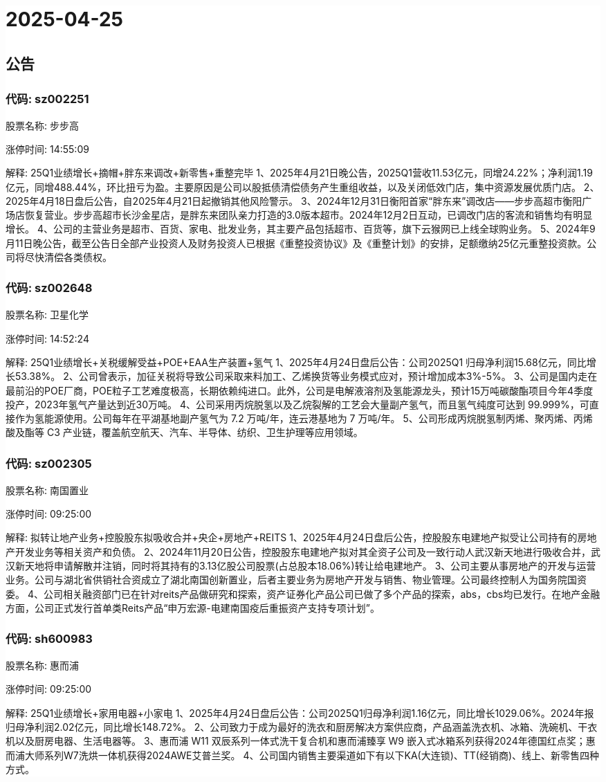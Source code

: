 # 2025-04-25

## 公告

### 代码: sz002251

股票名称: 步步高

涨停时间: 14:55:09

解释: 25Q1业绩增长+摘帽+胖东来调改+新零售+重整完毕
1、2025年4月21日晚公告，2025Q1营收11.53亿元，同增24.22%；净利润1.19亿元，同增488.44%，环比扭亏为盈。主要原因是公司以股抵债清偿债务产生重组收益，以及关闭低效门店，集中资源发展优质门店。
2、2025年4月18日盘后公告，自2025年4月21日起撤销其他风险警示。
3、2024年12月31日衡阳首家“胖东来”调改店——步步高超市衡阳广场店恢复营业。步步高超市长沙金星店，是胖东来团队亲力打造的3.0版本超市。2024年12月2日互动，已调改门店的客流和销售均有明显增长。
4、公司的主营业务是超市、百货、家电、批发业务，其主要产品包括超市、百货等，旗下云猴网已上线全球购业务。
5、2024年9月11日晚公告，截至公告日全部产业投资人及财务投资人已根据《重整投资协议》及《重整计划》的安排，足额缴纳25亿元重整投资款。公司将尽快清偿各类债权。

### 代码: sz002648

股票名称: 卫星化学

涨停时间: 14:52:24

解释: 25Q1业绩增长+关税缓解受益+POE+EAA生产装置+氢气
1、2025年4月24日盘后公告：公司2025Q1 归母净利润15.68亿元，同比增长53.38%。
2、公司曾表示，加征关税将导致公司采取来料加工、乙烯换货等业务模式应对，预计增加成本3%-5%。
3、公司是国内走在最前沿的POE厂商，POE粒子工艺难度极高，长期依赖纯进口。此外，公司是电解液溶剂及氢能源龙头，预计15万吨碳酸酯项目今年4季度投产，2023年氢气产量达到近30万吨。
4、公司采用丙烷脱氢以及乙烷裂解的工艺会大量副产氢气，而且氢气纯度可达到 99.999%，可直接作为氢能源使用。公司每年在平湖基地副产氢气为 7.2 万吨/年，连云港基地为 7 万吨/年。
5、公司形成丙烷脱氢制丙烯、聚丙烯、丙烯酸及酯等 C3 产业链，覆盖航空航天、汽车、半导体、纺织、卫生护理等应用领域。

### 代码: sz002305

股票名称: 南国置业

涨停时间: 09:25:00

解释: 拟转让地产业务+控股股东拟吸收合并+央企+房地产+REITS
1、2025年4月24日盘后公告，控股股东电建地产拟受让公司持有的房地产开发业务等相关资产和负债。
2、2024年11月20日公告，控股股东电建地产拟对其全资子公司及一致行动人武汉新天地进行吸收合并，武汉新天地将申请解散并注销，同时将其持有的3.13亿股公司股票(占总股本18.06%)转让给电建地产。
3、公司主要从事房地产的开发与运营业务。公司与湖北省供销社合资成立了湖北南国创新置业，后者主要业务为房地产开发与销售、物业管理。公司最终控制人为国务院国资委。
4、公司相关融资部门已在针对reits产品做研究和探索，资产证券化产品公司已做了多个产品的探索，abs，cbs均已发行。在地产金融方面，公司正式发行首单类Reits产品“申万宏源-电建南国疫后重振资产支持专项计划”。

### 代码: sh600983

股票名称: 惠而浦

涨停时间: 09:25:00

解释: 25Q1业绩增长+家用电器+小家电
1、2025年4月24日盘后公告：公司2025Q1归母净利润1.16亿元，同比增长1029.06%。2024年报归母净利润2.02亿元，同比增长148.72%。
2、公司致力于成为最好的洗衣和厨房解决方案供应商，产品涵盖洗衣机、冰箱、洗碗机、干衣机以及厨房电器、生活电器等。
3、惠而浦 W11 双辰系列一体式洗干复合机和惠而浦臻享 W9 嵌入式冰箱系列获得2024年德国红点奖；惠而浦大师系列W7洗烘一体机获得2024AWE艾普兰奖。
4、公司国内销售主要渠道如下有以下KA(大连锁)、TT(经销商)、线上、新零售四种方式。
